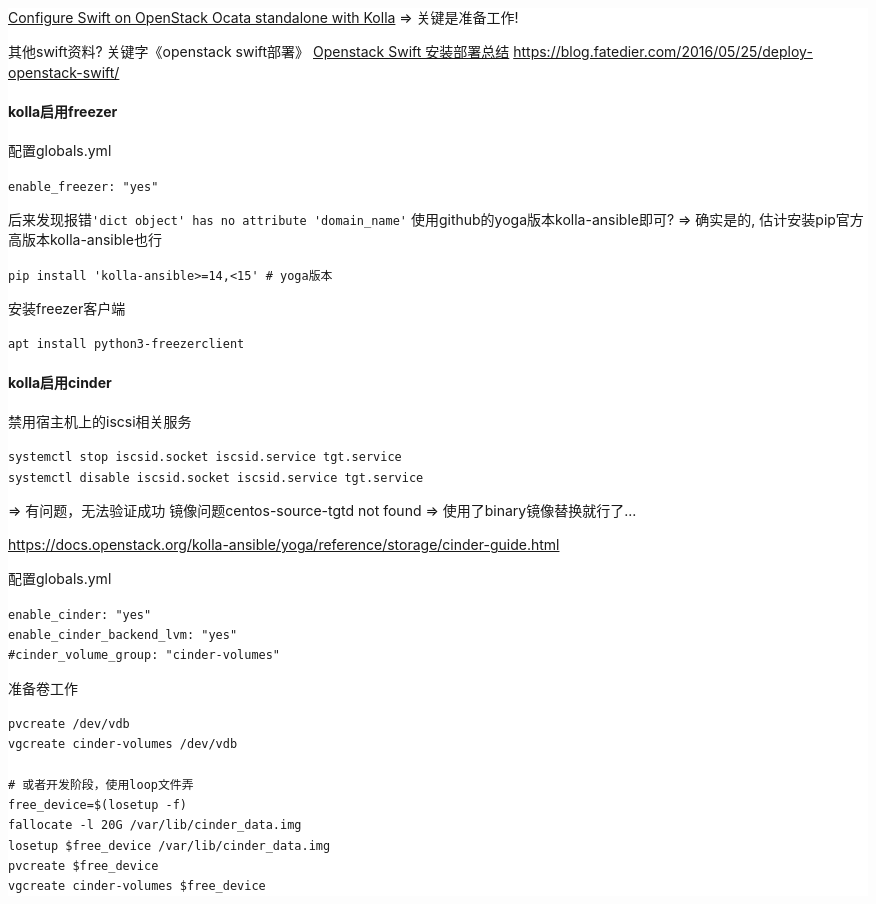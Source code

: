 
[Configure Swift on OpenStack Ocata standalone with Kolla](https://blog.inkubate.io/configure-swift-on-openstack-ocata-standalone-with-kolla/)
=> 关键是准备工作!

其他swift资料?
关键字《openstack swift部署》
[Openstack Swift 安装部署总结](https://blog.csdn.net/ch648966459/article/details/79315643)
https://blog.fatedier.com/2016/05/25/deploy-openstack-swift/

#### kolla启用freezer

配置globals.yml
```
enable_freezer: "yes"
```

后来发现报错`'dict object' has no attribute 'domain_name'`
使用github的yoga版本kolla-ansible即可? => 确实是的, 估计安装pip官方高版本kolla-ansible也行
```
pip install 'kolla-ansible>=14,<15' # yoga版本
```

安装freezer客户端
```
apt install python3-freezerclient
```

#### kolla启用cinder

禁用宿主机上的iscsi相关服务
```
systemctl stop iscsid.socket iscsid.service tgt.service
systemctl disable iscsid.socket iscsid.service tgt.service
```

=> 有问题，无法验证成功
镜像问题centos-source-tgtd not found
=> 使用了binary镜像替换就行了...

https://docs.openstack.org/kolla-ansible/yoga/reference/storage/cinder-guide.html

配置globals.yml
```
enable_cinder: "yes"
enable_cinder_backend_lvm: "yes"
#cinder_volume_group: "cinder-volumes"
```

准备卷工作
```
pvcreate /dev/vdb
vgcreate cinder-volumes /dev/vdb

# 或者开发阶段，使用loop文件弄
free_device=$(losetup -f)
fallocate -l 20G /var/lib/cinder_data.img
losetup $free_device /var/lib/cinder_data.img
pvcreate $free_device
vgcreate cinder-volumes $free_device
```
